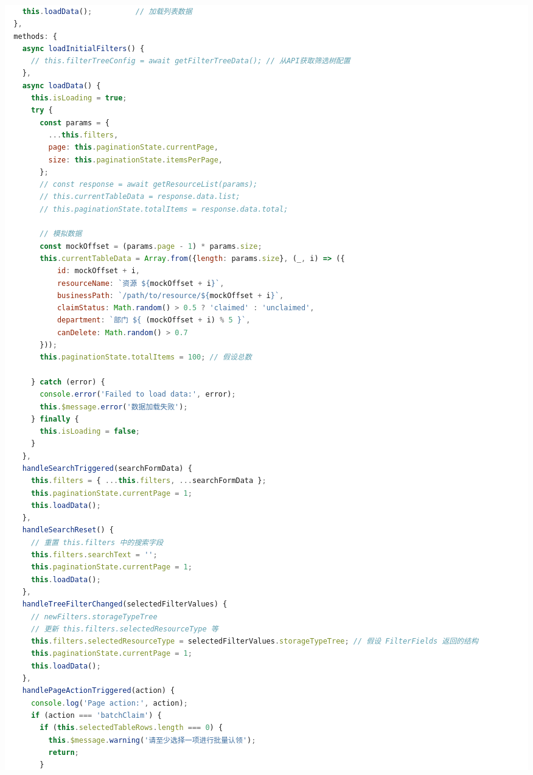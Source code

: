 ```javascript
    this.loadData();          // 加载列表数据
  },
  methods: {
    async loadInitialFilters() {
      // this.filterTreeConfig = await getFilterTreeData(); // 从API获取筛选树配置
    },
    async loadData() {
      this.isLoading = true;
      try {
        const params = {
          ...this.filters,
          page: this.paginationState.currentPage,
          size: this.paginationState.itemsPerPage,
        };
        // const response = await getResourceList(params);
        // this.currentTableData = response.data.list;
        // this.paginationState.totalItems = response.data.total;

        // 模拟数据
        const mockOffset = (params.page - 1) * params.size;
        this.currentTableData = Array.from({length: params.size}, (_, i) => ({
            id: mockOffset + i,
            resourceName: `资源 ${mockOffset + i}`,
            businessPath: `/path/to/resource/${mockOffset + i}`,
            claimStatus: Math.random() > 0.5 ? 'claimed' : 'unclaimed',
            department: `部门 ${ (mockOffset + i) % 5 }`,
            canDelete: Math.random() > 0.7
        }));
        this.paginationState.totalItems = 100; // 假设总数

      } catch (error) {
        console.error('Failed to load data:', error);
        this.$message.error('数据加载失败');
      } finally {
        this.isLoading = false;
      }
    },
    handleSearchTriggered(searchFormData) {
      this.filters = { ...this.filters, ...searchFormData };
      this.paginationState.currentPage = 1;
      this.loadData();
    },
    handleSearchReset() {
      // 重置 this.filters 中的搜索字段
      this.filters.searchText = ''; 
      this.paginationState.currentPage = 1;
      this.loadData();
    },
    handleTreeFilterChanged(selectedFilterValues) {
      // newFilters.storageTypeTree
      // 更新 this.filters.selectedResourceType 等
      this.filters.selectedResourceType = selectedFilterValues.storageTypeTree; // 假设 FilterFields 返回的结构
      this.paginationState.currentPage = 1;
      this.loadData();
    },
    handlePageActionTriggered(action) {
      console.log('Page action:', action);
      if (action === 'batchClaim') {
        if (this.selectedTableRows.length === 0) {
          this.$message.warning('请至少选择一项进行批量认领');
          return;
        }
```